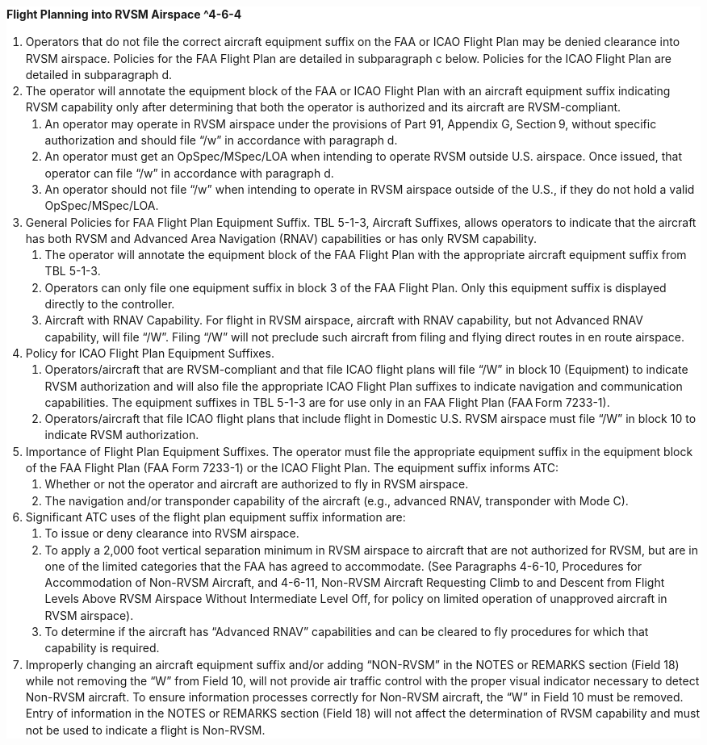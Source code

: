 **Flight Planning into RVSM Airspace ^4-6-4**

1.  Operators that do not file the correct aircraft equipment suffix on the FAA or ICAO Flight Plan may be denied clearance into RVSM airspace. Policies for the FAA Flight Plan are detailed in subparagraph c below. Policies for the ICAO Flight Plan are detailed in subparagraph d.
2.  The operator will annotate the equipment block of the FAA or ICAO Flight Plan with an aircraft equipment suffix indicating RVSM capability only after determining that both the operator is authorized and its aircraft are RVSM-compliant.
    1.  An operator may operate in RVSM airspace under the provisions of Part 91, Appendix G, Section 9, without specific authorization and should file “/w” in accordance with paragraph d.
    2.  An operator must get an OpSpec/MSpec/LOA when intending to operate RVSM outside U.S. airspace. Once issued, that operator can file “/w” in accordance with paragraph d.
    3.  An operator should not file “/w” when intending to operate in RVSM airspace outside of the U.S., if they do not hold a valid OpSpec/MSpec/LOA.
3.  General Policies for FAA Flight Plan Equipment Suffix. TBL 5-1-3, Aircraft Suffixes, allows operators to indicate that the aircraft has both RVSM and Advanced Area Navigation (RNAV) capabilities or has only RVSM capability.
    1.  The operator will annotate the equipment block of the FAA Flight Plan with the appropriate aircraft equipment suffix from TBL 5-1-3.
    2.  Operators can only file one equipment suffix in block 3 of the FAA Flight Plan. Only this equipment suffix is displayed directly to the controller.
    3.  Aircraft with RNAV Capability. For flight in RVSM airspace, aircraft with RNAV capability, but not Advanced RNAV capability, will file “/W”. Filing “/W” will not preclude such aircraft from filing and flying direct routes in en route airspace.
4.  Policy for ICAO Flight Plan Equipment Suffixes.
    1.  Operators/aircraft that are RVSM-compliant and that file ICAO flight plans will file “/W” in block 10 (Equipment) to indicate RVSM authorization and will also file the appropriate ICAO Flight Plan suffixes to indicate navigation and communication capabilities. The equipment suffixes in TBL 5-1-3 are for use only in an FAA Flight Plan (FAA Form 7233-1).
    2.  Operators/aircraft that file ICAO flight plans that include flight in Domestic U.S. RVSM airspace must file “/W” in block 10 to indicate RVSM authorization.
5.  Importance of Flight Plan Equipment Suffixes. The operator must file the appropriate equipment suffix in the equipment block of the FAA Flight Plan (FAA Form 7233-1) or the ICAO Flight Plan. The equipment suffix informs ATC:
    1.  Whether or not the operator and aircraft are authorized to fly in RVSM airspace.
    2.  The navigation and/or transponder capability of the aircraft (e.g., advanced RNAV, transponder with Mode C).
6.  Significant ATC uses of the flight plan equipment suffix information are:
    1.  To issue or deny clearance into RVSM airspace.
    2.  To apply a 2,000 foot vertical separation minimum in RVSM airspace to aircraft that are not authorized for RVSM, but are in one of the limited categories that the FAA has agreed to accommodate. (See Paragraphs 4-6-10, Procedures for Accommodation of Non-RVSM Aircraft, and 4-6-11, Non-RVSM Aircraft Requesting Climb to and Descent from Flight Levels Above RVSM Airspace Without Intermediate Level Off, for policy on limited operation of unapproved aircraft in RVSM airspace).
    3.  To determine if the aircraft has “Advanced RNAV” capabilities and can be cleared to fly procedures for which that capability is required.
7.  Improperly changing an aircraft equipment suffix and/or adding “NON-RVSM” in the NOTES or REMARKS section (Field 18) while not removing the “W” from Field 10, will not provide air traffic control with the proper visual indicator necessary to detect Non-RVSM aircraft. To ensure information processes correctly for Non-RVSM aircraft, the “W” in Field 10 must be removed. Entry of information in the NOTES or REMARKS section (Field 18) will not affect the determination of RVSM capability and must not be used to indicate a flight is Non-RVSM.
